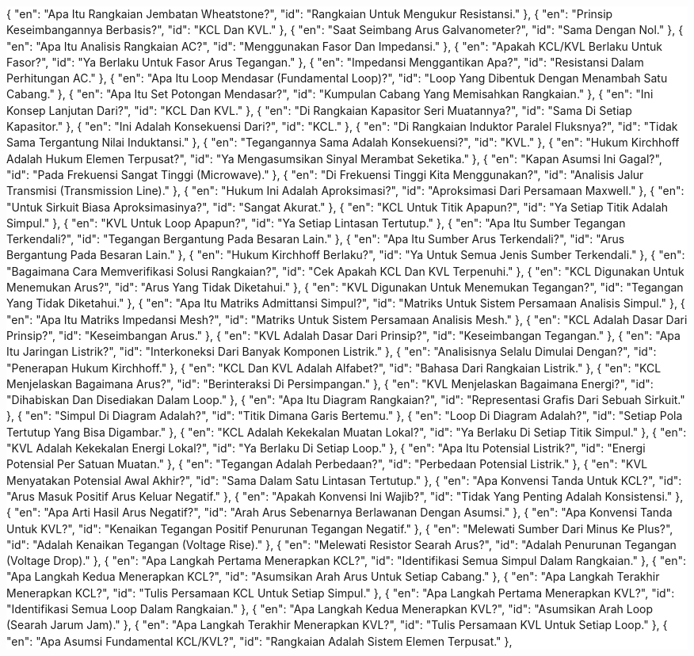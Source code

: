   { "en": "Apa Itu Rangkaian Jembatan Wheatstone?", "id": "Rangkaian Untuk Mengukur Resistansi." },
  { "en": "Prinsip Keseimbangannya Berbasis?", "id": "KCL Dan KVL." },
  { "en": "Saat Seimbang Arus Galvanometer?", "id": "Sama Dengan Nol." },
  { "en": "Apa Itu Analisis Rangkaian AC?", "id": "Menggunakan Fasor Dan Impedansi." },
  { "en": "Apakah KCL/KVL Berlaku Untuk Fasor?", "id": "Ya Berlaku Untuk Fasor Arus Tegangan." },
  { "en": "Impedansi Menggantikan Apa?", "id": "Resistansi Dalam Perhitungan AC." },
  { "en": "Apa Itu Loop Mendasar (Fundamental Loop)?", "id": "Loop Yang Dibentuk Dengan Menambah Satu Cabang." },
  { "en": "Apa Itu Set Potongan Mendasar?", "id": "Kumpulan Cabang Yang Memisahkan Rangkaian." },
  { "en": "Ini Konsep Lanjutan Dari?", "id": "KCL Dan KVL." },
  { "en": "Di Rangkaian Kapasitor Seri Muatannya?", "id": "Sama Di Setiap Kapasitor." },
  { "en": "Ini Adalah Konsekuensi Dari?", "id": "KCL." },
  { "en": "Di Rangkaian Induktor Paralel Fluksnya?", "id": "Tidak Sama Tergantung Nilai Induktansi." },
  { "en": "Tegangannya Sama Adalah Konsekuensi?", "id": "KVL." },
  { "en": "Hukum Kirchhoff Adalah Hukum Elemen Terpusat?", "id": "Ya Mengasumsikan Sinyal Merambat Seketika." },
  { "en": "Kapan Asumsi Ini Gagal?", "id": "Pada Frekuensi Sangat Tinggi (Microwave)." },
  { "en": "Di Frekuensi Tinggi Kita Menggunakan?", "id": "Analisis Jalur Transmisi (Transmission Line)." },
  { "en": "Hukum Ini Adalah Aproksimasi?", "id": "Aproksimasi Dari Persamaan Maxwell." },
  { "en": "Untuk Sirkuit Biasa Aproksimasinya?", "id": "Sangat Akurat." },
  { "en": "KCL Untuk Titik Apapun?", "id": "Ya Setiap Titik Adalah Simpul." },
  { "en": "KVL Untuk Loop Apapun?", "id": "Ya Setiap Lintasan Tertutup." },
  { "en": "Apa Itu Sumber Tegangan Terkendali?", "id": "Tegangan Bergantung Pada Besaran Lain." },
  { "en": "Apa Itu Sumber Arus Terkendali?", "id": "Arus Bergantung Pada Besaran Lain." },
  { "en": "Hukum Kirchhoff Berlaku?", "id": "Ya Untuk Semua Jenis Sumber Terkendali." },
  { "en": "Bagaimana Cara Memverifikasi Solusi Rangkaian?", "id": "Cek Apakah KCL Dan KVL Terpenuhi." },
  { "en": "KCL Digunakan Untuk Menemukan Arus?", "id": "Arus Yang Tidak Diketahui." },
  { "en": "KVL Digunakan Untuk Menemukan Tegangan?", "id": "Tegangan Yang Tidak Diketahui." },
  { "en": "Apa Itu Matriks Admittansi Simpul?", "id": "Matriks Untuk Sistem Persamaan Analisis Simpul." },
  { "en": "Apa Itu Matriks Impedansi Mesh?", "id": "Matriks Untuk Sistem Persamaan Analisis Mesh." },
  { "en": "KCL Adalah Dasar Dari Prinsip?", "id": "Keseimbangan Arus." },
  { "en": "KVL Adalah Dasar Dari Prinsip?", "id": "Keseimbangan Tegangan." },
  { "en": "Apa Itu Jaringan Listrik?", "id": "Interkoneksi Dari Banyak Komponen Listrik." },
  { "en": "Analisisnya Selalu Dimulai Dengan?", "id": "Penerapan Hukum Kirchhoff." },
  { "en": "KCL Dan KVL Adalah Alfabet?", "id": "Bahasa Dari Rangkaian Listrik." },
  { "en": "KCL Menjelaskan Bagaimana Arus?", "id": "Berinteraksi Di Persimpangan." },
  { "en": "KVL Menjelaskan Bagaimana Energi?", "id": "Dihabiskan Dan Disediakan Dalam Loop." },
  { "en": "Apa Itu Diagram Rangkaian?", "id": "Representasi Grafis Dari Sebuah Sirkuit." },
  { "en": "Simpul Di Diagram Adalah?", "id": "Titik Dimana Garis Bertemu." },
  { "en": "Loop Di Diagram Adalah?", "id": "Setiap Pola Tertutup Yang Bisa Digambar." },
  { "en": "KCL Adalah Kekekalan Muatan Lokal?", "id": "Ya Berlaku Di Setiap Titik Simpul." },
  { "en": "KVL Adalah Kekekalan Energi Lokal?", "id": "Ya Berlaku Di Setiap Loop." },
  { "en": "Apa Itu Potensial Listrik?", "id": "Energi Potensial Per Satuan Muatan." },
  { "en": "Tegangan Adalah Perbedaan?", "id": "Perbedaan Potensial Listrik." },
  { "en": "KVL Menyatakan Potensial Awal Akhir?", "id": "Sama Dalam Satu Lintasan Tertutup." },
  { "en": "Apa Konvensi Tanda Untuk KCL?", "id": "Arus Masuk Positif Arus Keluar Negatif." },
  { "en": "Apakah Konvensi Ini Wajib?", "id": "Tidak Yang Penting Adalah Konsistensi." },
  { "en": "Apa Arti Hasil Arus Negatif?", "id": "Arah Arus Sebenarnya Berlawanan Dengan Asumsi." },
  { "en": "Apa Konvensi Tanda Untuk KVL?", "id": "Kenaikan Tegangan Positif Penurunan Tegangan Negatif." },
  { "en": "Melewati Sumber Dari Minus Ke Plus?", "id": "Adalah Kenaikan Tegangan (Voltage Rise)." },
  { "en": "Melewati Resistor Searah Arus?", "id": "Adalah Penurunan Tegangan (Voltage Drop)." },
  { "en": "Apa Langkah Pertama Menerapkan KCL?", "id": "Identifikasi Semua Simpul Dalam Rangkaian." },
  { "en": "Apa Langkah Kedua Menerapkan KCL?", "id": "Asumsikan Arah Arus Untuk Setiap Cabang." },
  { "en": "Apa Langkah Terakhir Menerapkan KCL?", "id": "Tulis Persamaan KCL Untuk Setiap Simpul." },
  { "en": "Apa Langkah Pertama Menerapkan KVL?", "id": "Identifikasi Semua Loop Dalam Rangkaian." },
  { "en": "Apa Langkah Kedua Menerapkan KVL?", "id": "Asumsikan Arah Loop (Searah Jarum Jam)." },
  { "en": "Apa Langkah Terakhir Menerapkan KVL?", "id": "Tulis Persamaan KVL Untuk Setiap Loop." },
  { "en": "Apa Asumsi Fundamental KCL/KVL?", "id": "Rangkaian Adalah Sistem Elemen Terpusat." },